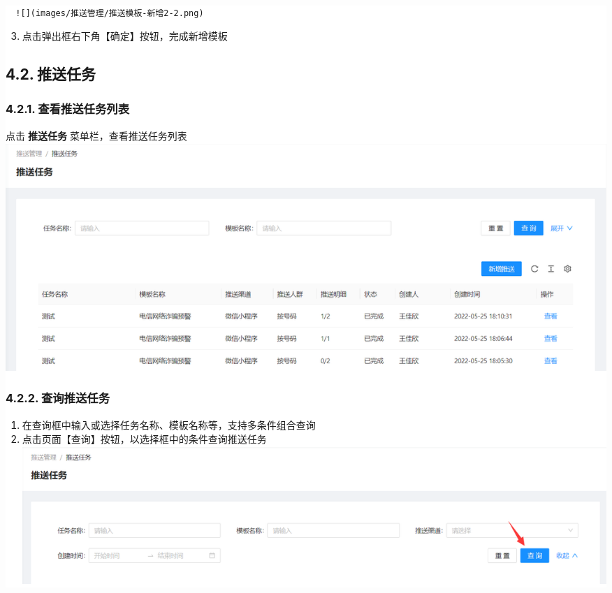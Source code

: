       ![](images/推送管理/推送模板-新增2-2.png)

3. 点击弹出框右下角【确定】按钮，完成新增模板

## 4.2. 推送任务

### 4.2.1. 查看推送任务列表

点击 **推送任务** 菜单栏，查看推送任务列表
![](images/推送管理/推送任务-查看列表.png)

### 4.2.2. 查询推送任务

1. 在查询框中输入或选择任务名称、模板名称等，支持多条件组合查询
2. 点击页面【查询】按钮，以选择框中的条件查询推送任务
![](images/推送管理/推送任务-查询.png)
